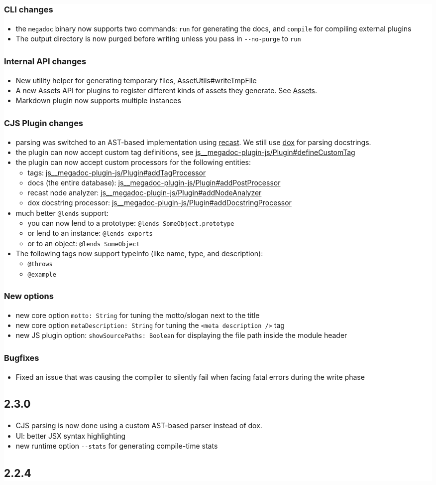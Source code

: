 ### CLI changes

- the `megadoc` binary now supports two commands: `run` for generating the docs, and `compile` for compiling external plugins
- The output directory is now purged before writing unless you pass in `--no-purge` to `run`

### Internal API changes

- New utility helper for generating temporary files, [AssetUtils#writeTmpFile]()
- A new Assets API for plugins to register different kinds of assets they generate. See [Assets]().
- Markdown plugin now supports multiple instances

### CJS Plugin changes

- parsing was switched to an AST-based implementation using [recast](https://github.com/benjamn/recast). We still use [dox](https://github.com/tj/dox) for parsing docstrings.
- the plugin can now accept custom tag definitions, see [js__megadoc-plugin-js/Plugin#defineCustomTag]()
- the plugin can now accept custom processors for the following entities:
  + tags: [js__megadoc-plugin-js/Plugin#addTagProcessor]()
  + docs (the entire database): [js__megadoc-plugin-js/Plugin#addPostProcessor]()
  + recast node analyzer: [js__megadoc-plugin-js/Plugin#addNodeAnalyzer]()
  + dox docstring processor: [js__megadoc-plugin-js/Plugin#addDocstringProcessor]()
- much better `@lends` support:
  + you can now lend to a prototype: `@lends SomeObject.prototype`
  + or lend to an instance: `@lends exports`
  + or to an object: `@lends SomeObject`
- The following tags now support typeInfo (like name, type, and description):
  + `@throws`
  + `@example`

### New options

- new core option `motto: String` for tuning the motto/slogan next to the title
- new core option `metaDescription: String` for tuning the `<meta description />` tag
- new JS plugin option: `showSourcePaths: Boolean` for displaying the file path inside the module header

### Bugfixes

- Fixed an issue that was causing the compiler to silently fail when facing fatal errors during the write phase

## 2.3.0

- CJS parsing is now done using a custom AST-based parser instead of dox.
- UI: better JSX syntax highlighting
- new runtime option `--stats` for generating compile-time stats

## 2.2.4
